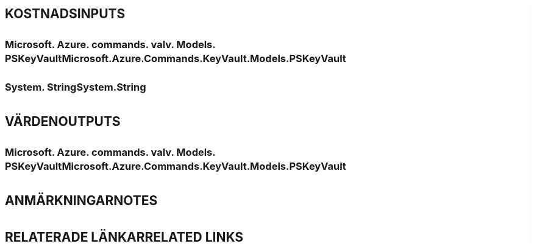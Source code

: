 ## <span data-ttu-id="07f9d-147">KOSTNADS</span><span class="sxs-lookup"><span data-stu-id="07f9d-147">INPUTS</span></span>

### <span data-ttu-id="07f9d-148">Microsoft. Azure. commands. valv. Models. PSKeyVault</span><span class="sxs-lookup"><span data-stu-id="07f9d-148">Microsoft.Azure.Commands.KeyVault.Models.PSKeyVault</span></span>

### <span data-ttu-id="07f9d-149">System. String</span><span class="sxs-lookup"><span data-stu-id="07f9d-149">System.String</span></span>

## <span data-ttu-id="07f9d-150">VÄRDEN</span><span class="sxs-lookup"><span data-stu-id="07f9d-150">OUTPUTS</span></span>

### <span data-ttu-id="07f9d-151">Microsoft. Azure. commands. valv. Models. PSKeyVault</span><span class="sxs-lookup"><span data-stu-id="07f9d-151">Microsoft.Azure.Commands.KeyVault.Models.PSKeyVault</span></span>

## <span data-ttu-id="07f9d-152">ANMÄRKNINGAR</span><span class="sxs-lookup"><span data-stu-id="07f9d-152">NOTES</span></span>

## <span data-ttu-id="07f9d-153">RELATERADE LÄNKAR</span><span class="sxs-lookup"><span data-stu-id="07f9d-153">RELATED LINKS</span></span>
